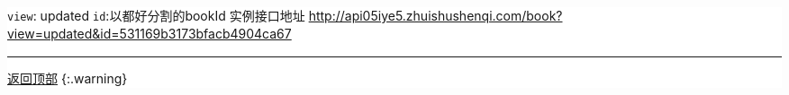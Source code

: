 <td><code>view</code>: updated&nbsp;<code>id</code>:以都好分割的bookId</td>
</tr>
<tr>
<td>实例接口地址</td>
<td><a href="http://api05iye5.zhuishushenqi.com/book?view=updated&amp;id=531169b3173bfacb4904ca67" rel="nofollow">http://api05iye5.zhuishushenqi.com/book?view=updated&amp;id=531169b3173bfacb4904ca67</a></td>
</tr>
</tbody>
</table></div>
</div>


-------------------
[返回顶部](#head)
{:.warning} 